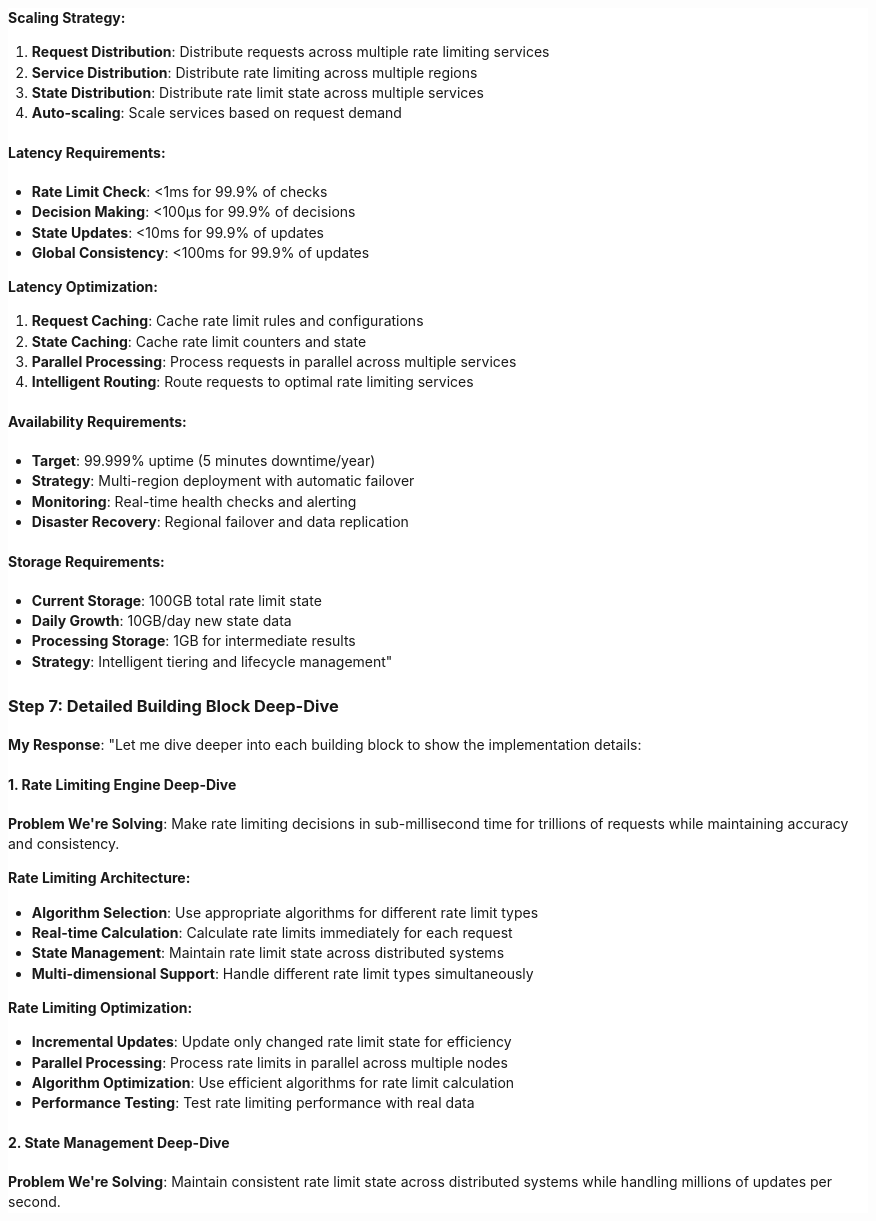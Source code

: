 **Scaling Strategy:**
1. **Request Distribution**: Distribute requests across multiple rate limiting services
2. **Service Distribution**: Distribute rate limiting across multiple regions
3. **State Distribution**: Distribute rate limit state across multiple services
4. **Auto-scaling**: Scale services based on request demand

#### **Latency Requirements:**
- **Rate Limit Check**: <1ms for 99.9% of checks
- **Decision Making**: <100μs for 99.9% of decisions
- **State Updates**: <10ms for 99.9% of updates
- **Global Consistency**: <100ms for 99.9% of updates

**Latency Optimization:**
1. **Request Caching**: Cache rate limit rules and configurations
2. **State Caching**: Cache rate limit counters and state
3. **Parallel Processing**: Process requests in parallel across multiple services
4. **Intelligent Routing**: Route requests to optimal rate limiting services

#### **Availability Requirements:**
- **Target**: 99.999% uptime (5 minutes downtime/year)
- **Strategy**: Multi-region deployment with automatic failover
- **Monitoring**: Real-time health checks and alerting
- **Disaster Recovery**: Regional failover and data replication

#### **Storage Requirements:**
- **Current Storage**: 100GB total rate limit state
- **Daily Growth**: 10GB/day new state data
- **Processing Storage**: 1GB for intermediate results
- **Strategy**: Intelligent tiering and lifecycle management"

### **Step 7: Detailed Building Block Deep-Dive**

**My Response**: "Let me dive deeper into each building block to show the implementation details:

#### **1. Rate Limiting Engine Deep-Dive**

**Problem We're Solving**: Make rate limiting decisions in sub-millisecond time for trillions of requests while maintaining accuracy and consistency.

**Rate Limiting Architecture:**
- **Algorithm Selection**: Use appropriate algorithms for different rate limit types
- **Real-time Calculation**: Calculate rate limits immediately for each request
- **State Management**: Maintain rate limit state across distributed systems
- **Multi-dimensional Support**: Handle different rate limit types simultaneously

**Rate Limiting Optimization:**
- **Incremental Updates**: Update only changed rate limit state for efficiency
- **Parallel Processing**: Process rate limits in parallel across multiple nodes
- **Algorithm Optimization**: Use efficient algorithms for rate limit calculation
- **Performance Testing**: Test rate limiting performance with real data

#### **2. State Management Deep-Dive**

**Problem We're Solving**: Maintain consistent rate limit state across distributed systems while handling millions of updates per second.
